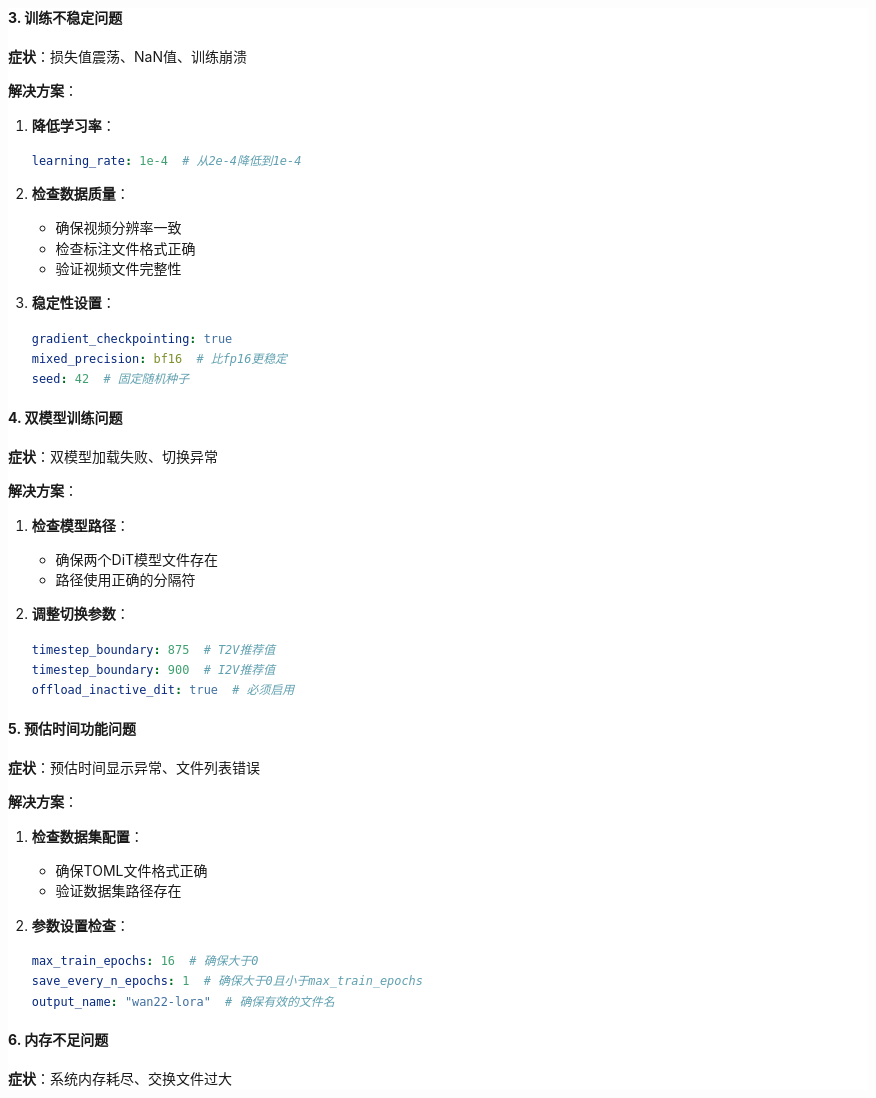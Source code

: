 #### 3. 训练不稳定问题

**症状**：损失值震荡、NaN值、训练崩溃

**解决方案**：
1. **降低学习率**：
   ```yaml
   learning_rate: 1e-4  # 从2e-4降低到1e-4
   ```

2. **检查数据质量**：
   - 确保视频分辨率一致
   - 检查标注文件格式正确
   - 验证视频文件完整性

3. **稳定性设置**：
   ```yaml
   gradient_checkpointing: true
   mixed_precision: bf16  # 比fp16更稳定
   seed: 42  # 固定随机种子
   ```

#### 4. 双模型训练问题

**症状**：双模型加载失败、切换异常

**解决方案**：
1. **检查模型路径**：
   - 确保两个DiT模型文件存在
   - 路径使用正确的分隔符

2. **调整切换参数**：
   ```yaml
   timestep_boundary: 875  # T2V推荐值
   timestep_boundary: 900  # I2V推荐值
   offload_inactive_dit: true  # 必须启用
   ```

#### 5. 预估时间功能问题

**症状**：预估时间显示异常、文件列表错误

**解决方案**：
1. **检查数据集配置**：
   - 确保TOML文件格式正确
   - 验证数据集路径存在

2. **参数设置检查**：
   ```yaml
   max_train_epochs: 16  # 确保大于0
   save_every_n_epochs: 1  # 确保大于0且小于max_train_epochs
   output_name: "wan22-lora"  # 确保有效的文件名
   ```

#### 6. 内存不足问题

**症状**：系统内存耗尽、交换文件过大
